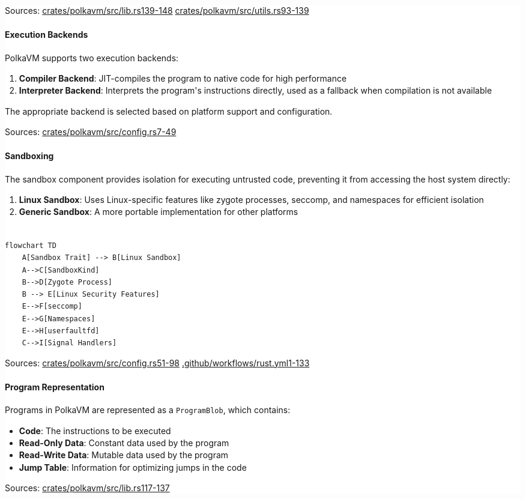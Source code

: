 Sources: [crates/polkavm/src/lib.rs139-148](https://github.com/paritytech/polkavm/blob/910adbda/crates/polkavm/src/lib.rs#L139-L148) [crates/polkavm/src/utils.rs93-139](https://github.com/paritytech/polkavm/blob/910adbda/crates/polkavm/src/utils.rs#L93-L139)

#### Execution Backends

PolkaVM supports two execution backends:

1. **Compiler Backend**: JIT-compiles the program to native code for high performance
2. **Interpreter Backend**: Interprets the program's instructions directly, used as a fallback when compilation is not available

The appropriate backend is selected based on platform support and configuration.

Sources: [crates/polkavm/src/config.rs7-49](https://github.com/paritytech/polkavm/blob/910adbda/crates/polkavm/src/config.rs#L7-L49)

#### Sandboxing

The sandbox component provides isolation for executing untrusted code, preventing it from accessing the host system directly:

1. **Linux Sandbox**: Uses Linux-specific features like zygote processes, seccomp, and namespaces for efficient isolation
2. **Generic Sandbox**: A more portable implementation for other platforms

```mermaid!

flowchart TD
    A[Sandbox Trait] --> B[Linux Sandbox]
    A-->C[SandboxKind]
    B-->D[Zygote Process]
    B --> E[Linux Security Features]
    E-->F[seccomp]
    E-->G[Namespaces]
    E-->H[userfaultfd]
    C-->I[Signal Handlers]

```



Sources: [crates/polkavm/src/config.rs51-98](https://github.com/paritytech/polkavm/blob/910adbda/crates/polkavm/src/config.rs#L51-L98) [.github/workflows/rust.yml1-133](https://github.com/paritytech/polkavm/blob/910adbda/.github/workflows/rust.yml#L1-L133)

#### Program Representation

Programs in PolkaVM are represented as a `ProgramBlob`, which contains:

* **Code**: The instructions to be executed
* **Read-Only Data**: Constant data used by the program
* **Read-Write Data**: Mutable data used by the program
* **Jump Table**: Information for optimizing jumps in the code

Sources: [crates/polkavm/src/lib.rs117-137](https://github.com/paritytech/polkavm/blob/910adbda/crates/polkavm/src/lib.rs#L117-L137)
